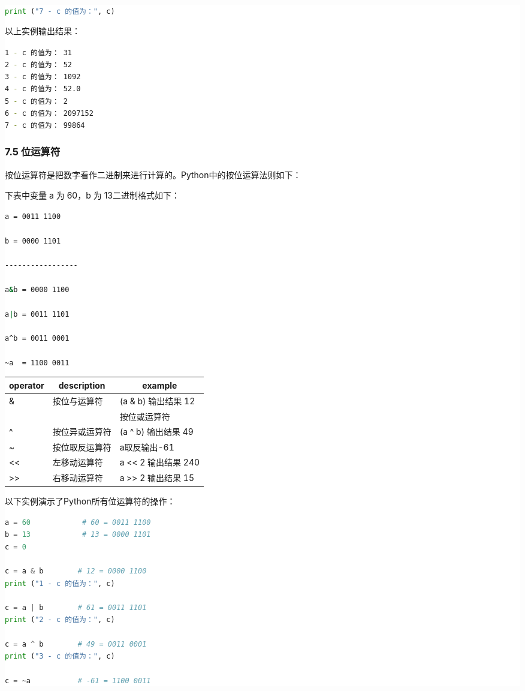 ```python
print ("7 - c 的值为：", c)
```

以上实例输出结果：

```bash
1 - c 的值为： 31
2 - c 的值为： 52
3 - c 的值为： 1092
4 - c 的值为： 52.0
5 - c 的值为： 2
6 - c 的值为： 2097152
7 - c 的值为： 99864
```


### 7.5 位运算符

按位运算符是把数字看作二进制来进行计算的。Python中的按位运算法则如下：

下表中变量 a 为 60，b 为 13二进制格式如下：

```bash
a = 0011 1100

b = 0000 1101

-----------------

a&b = 0000 1100

a|b = 0011 1101

a^b = 0011 0001

~a  = 1100 0011
```

| operator   | description     | example               |
| ---------- | --------------- | --------------------- |
| &          | 按位与运算符     | (a & b) 输出结果 12    |
| |          | 按位或运算符     | (a | b) 输出结果 61    |
| ^          | 按位异或运算符   | (a ^ b) 输出结果 49    |
| ~          | 按位取反运算符   | a取反输出-61           |
| <<         | 左移动运算符     | a << 2 输出结果 240    |
| >>         | 右移动运算符     | a >> 2 输出结果 15     |

以下实例演示了Python所有位运算符的操作：

```python
a = 60            # 60 = 0011 1100 
b = 13            # 13 = 0000 1101 
c = 0
 
c = a & b        # 12 = 0000 1100
print ("1 - c 的值为：", c)
 
c = a | b        # 61 = 0011 1101 
print ("2 - c 的值为：", c)
 
c = a ^ b        # 49 = 0011 0001
print ("3 - c 的值为：", c)
 
c = ~a           # -61 = 1100 0011
```
